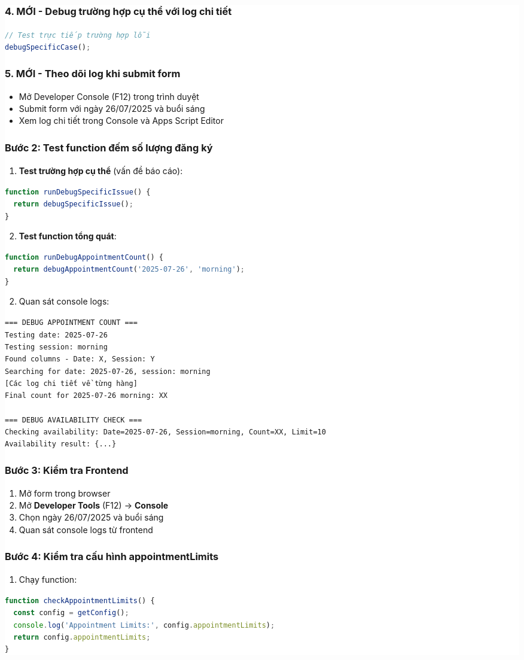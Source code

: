 ### 4. **MỚI** - Debug trường hợp cụ thể với log chi tiết
```javascript
// Test trực tiếp trường hợp lỗi
debugSpecificCase();
```

### 5. **MỚI** - Theo dõi log khi submit form
- Mở Developer Console (F12) trong trình duyệt
- Submit form với ngày 26/07/2025 và buổi sáng
- Xem log chi tiết trong Console và Apps Script Editor

### Bước 2: Test function đếm số lượng đăng ký

1. **Test trường hợp cụ thể** (vấn đề báo cáo):
```javascript
function runDebugSpecificIssue() {
  return debugSpecificIssue();
}
```

2. **Test function tổng quát**:
```javascript
function runDebugAppointmentCount() {
  return debugAppointmentCount('2025-07-26', 'morning');
}
```

2. Quan sát console logs:
```
=== DEBUG APPOINTMENT COUNT ===
Testing date: 2025-07-26
Testing session: morning
Found columns - Date: X, Session: Y
Searching for date: 2025-07-26, session: morning
[Các log chi tiết về từng hàng]
Final count for 2025-07-26 morning: XX

=== DEBUG AVAILABILITY CHECK ===
Checking availability: Date=2025-07-26, Session=morning, Count=XX, Limit=10
Availability result: {...}
```

### Bước 3: Kiểm tra Frontend

1. Mở form trong browser
2. Mở **Developer Tools** (F12) → **Console**
3. Chọn ngày 26/07/2025 và buổi sáng
4. Quan sát console logs từ frontend

### Bước 4: Kiểm tra cấu hình appointmentLimits

1. Chạy function:
```javascript
function checkAppointmentLimits() {
  const config = getConfig();
  console.log('Appointment Limits:', config.appointmentLimits);
  return config.appointmentLimits;
}
```
